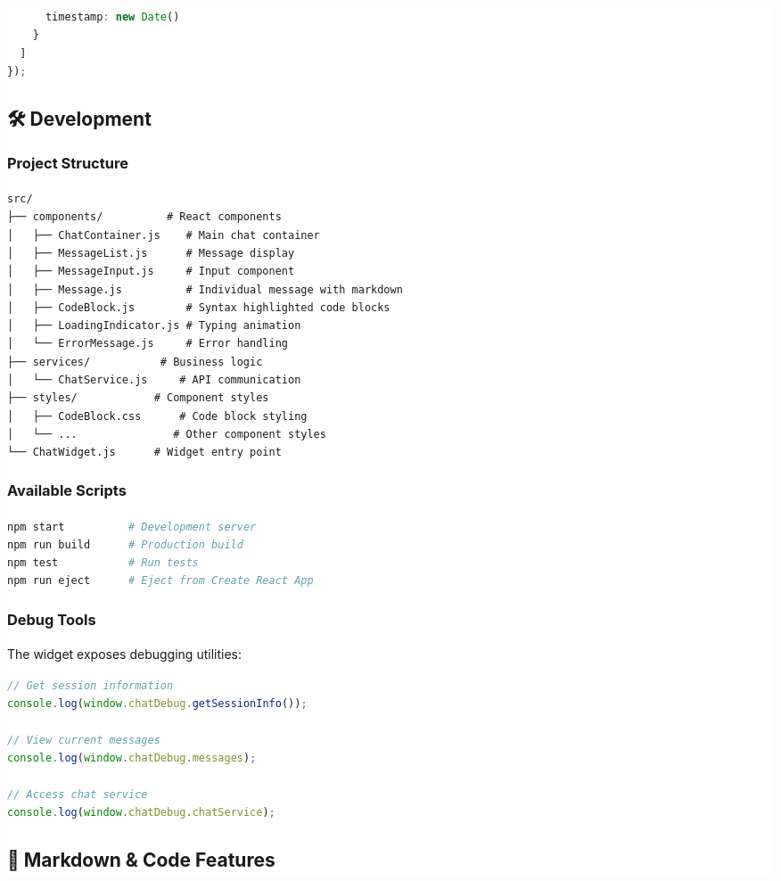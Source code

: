 ```javascript
      timestamp: new Date()
    }
  ]
});
```

## 🛠️ Development

### Project Structure

```
src/
├── components/          # React components
│   ├── ChatContainer.js    # Main chat container
│   ├── MessageList.js      # Message display
│   ├── MessageInput.js     # Input component
│   ├── Message.js          # Individual message with markdown
│   ├── CodeBlock.js        # Syntax highlighted code blocks
│   ├── LoadingIndicator.js # Typing animation
│   └── ErrorMessage.js     # Error handling
├── services/           # Business logic
│   └── ChatService.js     # API communication
├── styles/            # Component styles
│   ├── CodeBlock.css      # Code block styling
│   └── ...               # Other component styles
└── ChatWidget.js      # Widget entry point
```

### Available Scripts

```bash
npm start          # Development server
npm run build      # Production build
npm test           # Run tests
npm run eject      # Eject from Create React App
```

### Debug Tools

The widget exposes debugging utilities:

```javascript
// Get session information
console.log(window.chatDebug.getSessionInfo());

// View current messages
console.log(window.chatDebug.messages);

// Access chat service
console.log(window.chatDebug.chatService);
```

## 🎨 Markdown & Code Features
